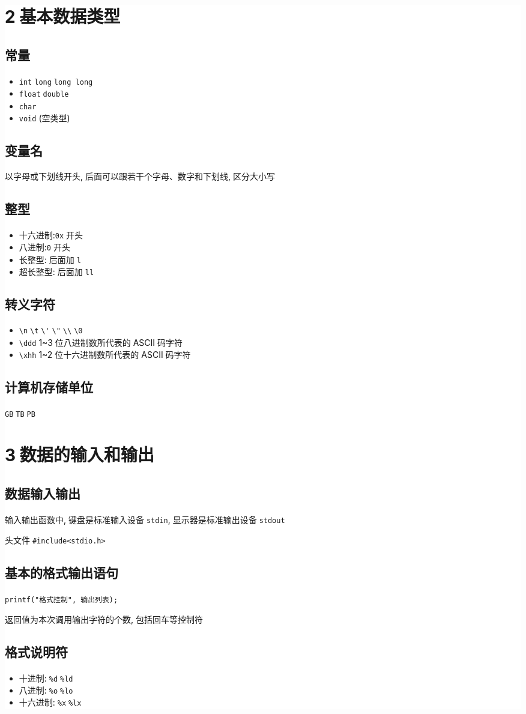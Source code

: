 # 2 基本数据类型

## 常量

- `int` `long` `long long`
- `float` `double`
- `char`
- `void` (空类型)

## 变量名

以字母或下划线开头, 后面可以跟若干个字母、数字和下划线, 区分大小写

## 整型

- 十六进制:`0x` 开头
- 八进制:`0` 开头
- 长整型: 后面加 `l`
- 超长整型: 后面加 `ll`

## 转义字符

- `\n` `\t` `\'` `\"` `\\` `\0`
- `\ddd` 1~3 位八进制数所代表的 ASCII 码字符
- `\xhh` 1~2 位十六进制数所代表的 ASCII 码字符

## 计算机存储单位

`GB` `TB` `PB`

# 3 数据的输入和输出

## 数据输入输出

输入输出函数中, 键盘是标准输入设备 `stdin`, 显示器是标准输出设备 `stdout`

头文件 `#include<stdio.h>`

## 基本的格式输出语句

`printf("格式控制", 输出列表);`

返回值为本次调用输出字符的个数, 包括回车等控制符

## 格式说明符

- 十进制: `%d` `%ld`
- 八进制: `%o` `%lo`
- 十六进制: `%x` `%lx`
